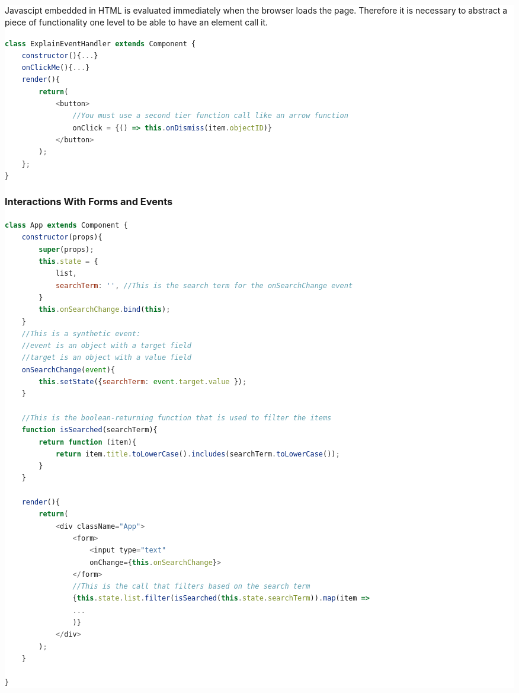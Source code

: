 Javascipt embedded in HTML is evaluated immediately when the browser loads the page. Therefore it is necessary to abstract a piece of functionality one level to be able to have an element call it.

```javascript
class ExplainEventHandler extends Component {
    constructor(){...}
    onClickMe(){...}
    render(){
        return(
        	<button>
            	//You must use a second tier function call like an arrow function
            	onClick = {() => this.onDismiss(item.objectID)}
            </button>
        );
    };
}
```

### Interactions With Forms and Events

```javascript
class App extends Component {
    constructor(props){
        super(props);
        this.state = {
            list,
            searchTerm: '', //This is the search term for the onSearchChange event
        }
        this.onSearchChange.bind(this);
    }
    //This is a synthetic event:
    //event is an object with a target field
    //target is an object with a value field
    onSearchChange(event){
        this.setState({searchTerm: event.target.value });
    }
    
    //This is the boolean-returning function that is used to filter the items
    function isSearched(searchTerm){
        return function (item){
            return item.title.toLowerCase().includes(searchTerm.toLowerCase());
        }
    }
    
    render(){
        return(
        	<div className="App">
            	<form>
            		<input type="text"
            		onChange={this.onSearchChange}>
            	</form>
				//This is the call that filters based on the search term
				{this.state.list.filter(isSearched(this.state.searchTerm)).map(item =>
				...
				)}
            </div>
        );
    }
    
}
```
